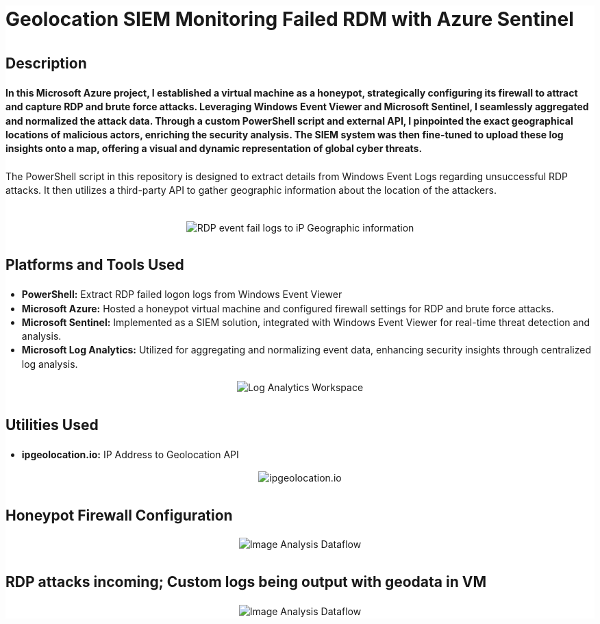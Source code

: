 <h1>Geolocation SIEM Monitoring Failed RDM with Azure Sentinel</h1>


<h2>Description</h2>
<b>In this Microsoft Azure project, I established a virtual machine as a honeypot, strategically configuring its firewall to attract and capture RDP and brute force attacks. Leveraging Windows Event Viewer and Microsoft Sentinel, I seamlessly aggregated and normalized the attack data. Through a custom PowerShell script and external API, I pinpointed the exact geographical locations of malicious actors, enriching the security analysis. The SIEM system was then fine-tuned to upload these log insights onto a map, offering a visual and dynamic representation of global cyber threats.
</b>
<br />
<br />
The PowerShell script in this repository is designed to extract details from Windows Event Logs regarding unsuccessful RDP attacks. It then utilizes a third-party API to gather geographic information about the location of the attackers.
<br />
<br />

<p align="center">
<img src="https://imgur.com/1co4vFs.png" height="85%" width="85%" alt="RDP event fail logs to iP Geographic information"/>
</p>
<h2>Platforms and Tools Used</h2>

- <b>PowerShell:</b> Extract RDP failed logon logs from Windows Event Viewer
- <b>Microsoft Azure:</b> Hosted a honeypot virtual machine and configured firewall settings for RDP and brute force attacks.
- <b>Microsoft Sentinel:</b> Implemented as a SIEM solution, integrated with Windows Event Viewer for real-time threat detection and analysis.
- <b>Microsoft Log Analytics:</b> Utilized for aggregating and normalizing event data, enhancing security insights through centralized log analysis.
<p align="center">
<img src="https://imgur.com/rQCpOFv.png" height="85%" width="85%" alt="Log Analytics Workspace"/>
</p>
<h2>Utilities Used</h2>

- <b>ipgeolocation.io:</b> IP Address to Geolocation API

<p align="center">
<img src="https://imgur.com/fFALpcr.png" height="85%" width="85%" alt="ipgeolocation.io"/>
</p>

<h2>Honeypot Firewall Configuration</h2>

<p align="center">
<img src="https://imgur.com/VRc1SOC.png" height="85%" width="85%" alt="Image Analysis Dataflow"/>
</p>

<h2>RDP attacks incoming; Custom logs being output with geodata in VM</h2>

<p align="center">
<img src="https://imgur.com/yqnqChV.png" height="85%" width="85%" alt="Image Analysis Dataflow"/>
</p>
